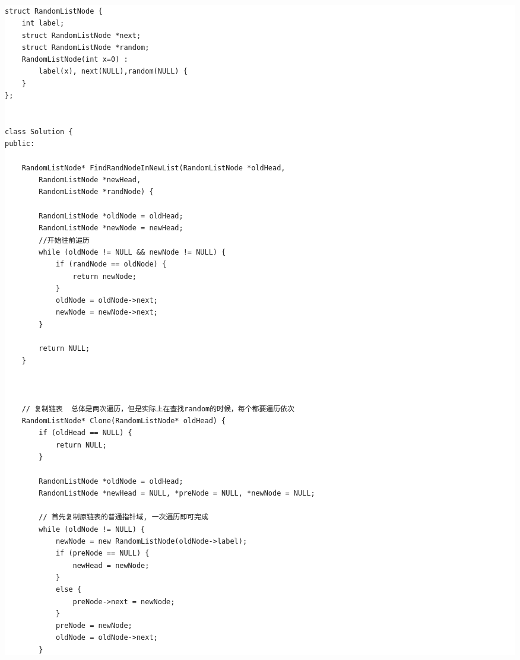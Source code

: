 

    struct RandomListNode {
    	int label;
    	struct RandomListNode *next;
    	struct RandomListNode *random;
    	RandomListNode(int x=0) :
    		label(x), next(NULL),random(NULL) {
    	}
    };


    class Solution {
    public:

    	RandomListNode* FindRandNodeInNewList(RandomListNode *oldHead,
    		RandomListNode *newHead,
    		RandomListNode *randNode) {

    		RandomListNode *oldNode = oldHead;
    		RandomListNode *newNode = newHead;
    		//开始往前遍历
    		while (oldNode != NULL && newNode != NULL) {
    			if (randNode == oldNode) {
    				return newNode;
    			}
    			oldNode = oldNode->next;
    			newNode = newNode->next;
    		}

    		return NULL;
    	}



    	// 复制链表  总体是两次遍历，但是实际上在查找random的时候，每个都要遍历依次
    	RandomListNode* Clone(RandomListNode* oldHead) {
    		if (oldHead == NULL) {
    			return NULL;
    		}

    		RandomListNode *oldNode = oldHead;
    		RandomListNode *newHead = NULL, *preNode = NULL, *newNode = NULL;

    		// 首先复制原链表的普通指针域, 一次遍历即可完成
    		while (oldNode != NULL) {
    			newNode = new RandomListNode(oldNode->label);
    			if (preNode == NULL) {
    				newHead = newNode;
    			}
    			else {
    				preNode->next = newNode;
    			}
    			preNode = newNode;
    			oldNode = oldNode->next;
    		}
